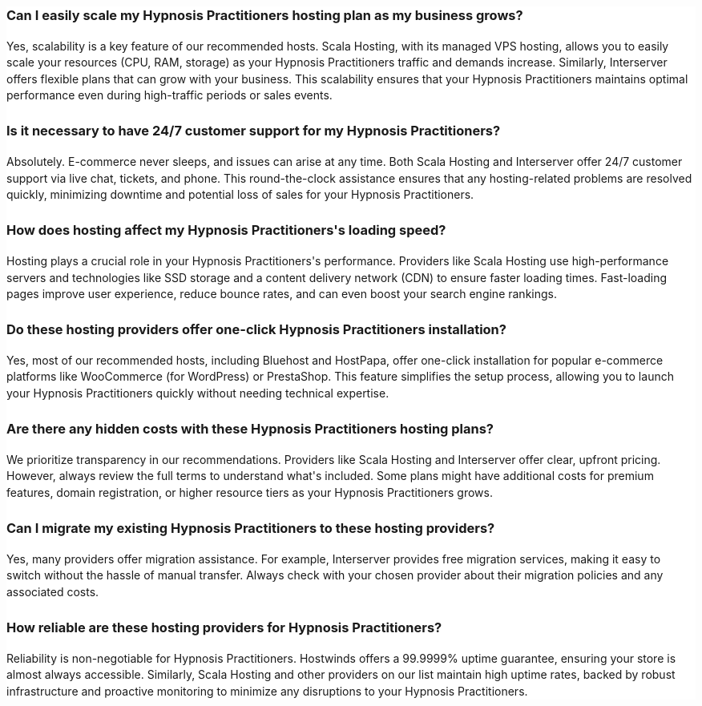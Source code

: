 ### Can I easily scale my Hypnosis Practitioners hosting plan as my business grows? 
Yes, scalability is a key feature of our recommended hosts. Scala Hosting, with its managed VPS hosting, allows you to easily scale your resources (CPU, RAM, storage) as your Hypnosis Practitioners traffic and demands increase. Similarly, Interserver offers flexible plans that can grow with your business. This scalability ensures that your Hypnosis Practitioners maintains optimal performance even during high-traffic periods or sales events.

### Is it necessary to have 24/7 customer support for my Hypnosis Practitioners? 
Absolutely. E-commerce never sleeps, and issues can arise at any time. Both Scala Hosting and Interserver offer 24/7 customer support via live chat, tickets, and phone. This round-the-clock assistance ensures that any hosting-related problems are resolved quickly, minimizing downtime and potential loss of sales for your Hypnosis Practitioners.

### How does hosting affect my Hypnosis Practitioners's loading speed? 
Hosting plays a crucial role in your Hypnosis Practitioners's performance. Providers like Scala Hosting use high-performance servers and technologies like SSD storage and a content delivery network (CDN) to ensure faster loading times. Fast-loading pages improve user experience, reduce bounce rates, and can even boost your search engine rankings.

### Do these hosting providers offer one-click Hypnosis Practitioners installation? 
Yes, most of our recommended hosts, including Bluehost and HostPapa, offer one-click installation for popular e-commerce platforms like WooCommerce (for WordPress) or PrestaShop. This feature simplifies the setup process, allowing you to launch your Hypnosis Practitioners quickly without needing technical expertise.

### Are there any hidden costs with these Hypnosis Practitioners hosting plans? 
We prioritize transparency in our recommendations. Providers like Scala Hosting and Interserver offer clear, upfront pricing. However, always review the full terms to understand what's included. Some plans might have additional costs for premium features, domain registration, or higher resource tiers as your Hypnosis Practitioners grows.

### Can I migrate my existing Hypnosis Practitioners to these hosting providers? 
Yes, many providers offer migration assistance. For example, Interserver provides free migration services, making it easy to switch without the hassle of manual transfer. Always check with your chosen provider about their migration policies and any associated costs.

### How reliable are these hosting providers for Hypnosis Practitioners? 
Reliability is non-negotiable for Hypnosis Practitioners. Hostwinds offers a 99.9999% uptime guarantee, ensuring your store is almost always accessible. Similarly, Scala Hosting and other providers on our list maintain high uptime rates, backed by robust infrastructure and proactive monitoring to minimize any disruptions to your Hypnosis Practitioners.
